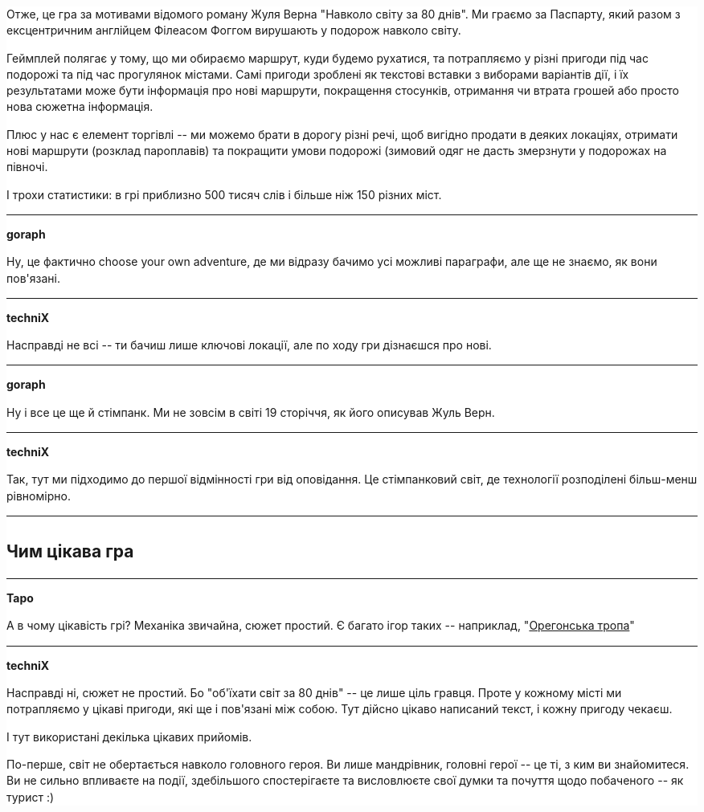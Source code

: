 Отже, це гра за мотивами відомого роману Жуля Верна "Навколо світу за 80 днів". Ми граємо за Паспарту, який разом з ексцентричним англійцем Філеасом Фоггом вирушають у подорож навколо світу. 

Геймплей полягає у тому, що ми обираємо маршрут, куди будемо рухатися, та потрапляємо у різні пригоди під час подорожі та під час прогулянок містами. Самі пригоди зроблені як текстові вставки з виборами варіантів дії, і їх результатами може бути інформація про нові маршрути, покращення стосунків, отримання чи втрата грошей або просто нова сюжетна інформація.

Плюс у нас є елемент торгівлі -- ми можемо брати в дорогу різні речі, щоб вигідно продати в деяких локаціях, отримати нові маршрути (розклад пароплавів) та покращити умови подорожі (зимовий одяг не дасть змерзнути у подорожах на півночі.

І трохи статистики: в грі приблизно 500 тисяч слів і більше ніж 150 різних міст.

---
**goraph**

Ну, це фактично choose your own adventure, де ми відразу бачимо усі можливі параграфи, але ще не знаємо, як вони пов'язані.

---
**techniX**

Насправді не всі -- ти бачиш лише ключові локації, але по ходу гри дізнаєшся про нові.

---
**goraph**

Ну і все це ще й стімпанк. Ми не зовсім в світі 19 сторіччя, як його описував Жуль Верн.

---
**techniX**

Так, тут ми підходимо до першої відмінності гри від оповідання. Це стімпанковий світ, де технології розподілені більш-менш рівномірно.

---
## Чим цікава гра

---
**Таро**

А  в чому цікавість грі? Механіка звичайна, сюжет простий. Є багато ігор таких -- наприклад, "[Орегонська тропа](https://if50.substack.com/p/1971-the-oregon-trail)"

---
**techniX**

Насправді ні, сюжет не простий. Бо "об'їхати світ за 80 днів" -- це лише ціль гравця. Проте у кожному місті ми потрапляємо у цікаві пригоди, які ще і пов'язані між собою. Тут дійсно цікаво написаний текст, і кожну пригоду чекаєш.

І тут використані декілька цікавих прийомів.

По-перше, світ не обертається навколо головного героя. Ви лише мандрівник, головні герої -- це ті, з ким ви знайомитеся. Ви не сильно впливаєте на події, здебільшого спостерігаєте та висловлюєте свої думки та почуття щодо побаченого -- як турист :)
